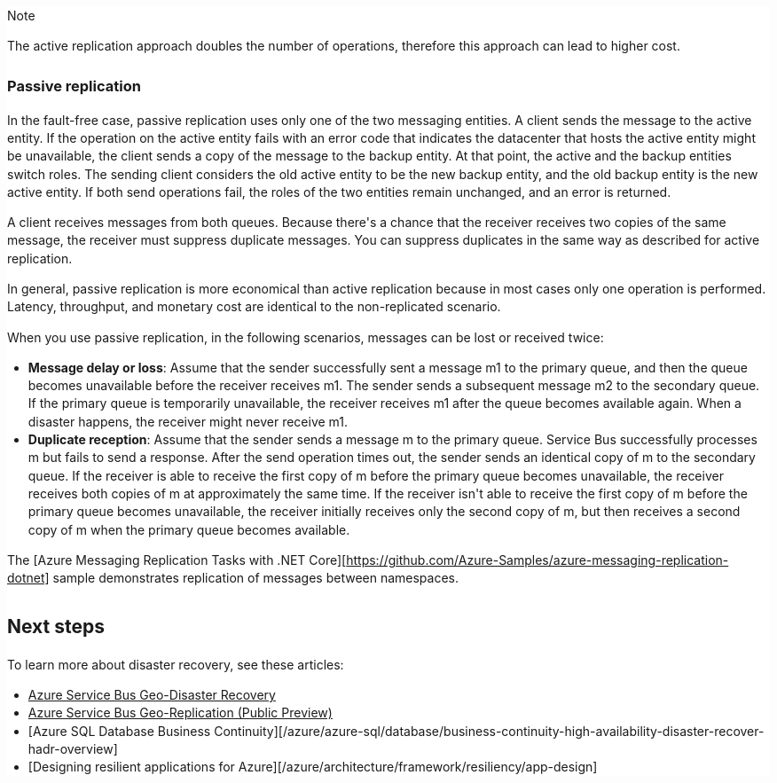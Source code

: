 > [!NOTE]
> The active replication approach doubles the number of operations, therefore this approach can lead to higher cost. 

### Passive replication
In the fault-free case, passive replication uses only one of the two messaging entities. A client sends the message to the active entity. If the operation on the active entity fails with an error code that indicates the datacenter that hosts the active entity might be unavailable, the client sends a copy of the message to the backup entity. At that point, the active and the backup entities switch roles. The sending client considers the old active entity to be the new backup entity, and the old backup entity is the new active entity. If both send operations fail, the roles of the two entities remain unchanged, and an error is returned.

A client receives messages from both queues. Because there's a chance that the receiver receives two copies of the same message, the receiver must suppress duplicate messages. You can suppress duplicates in the same way as described for active replication.

In general, passive replication is more economical than active replication because in most cases only one operation is performed. Latency, throughput, and monetary cost are identical to the non-replicated scenario.

When you use passive replication, in the following scenarios, messages can be lost or received twice:

- **Message delay or loss**: Assume that the sender successfully sent a message m1 to the primary queue, and then the queue becomes unavailable before the receiver receives m1. The sender sends a subsequent message m2 to the secondary queue. If the primary queue is temporarily unavailable, the receiver receives m1 after the queue becomes available again. When a disaster happens, the receiver might never receive m1.
- **Duplicate reception**: Assume that the sender sends a message m to the primary queue. Service Bus successfully processes m but fails to send a response. After the send operation times out, the sender sends an identical copy of m to the secondary queue. If the receiver is able to receive the first copy of m before the primary queue becomes unavailable, the receiver receives both copies of m at approximately the same time. If the receiver isn't able to receive the first copy of m before the primary queue becomes unavailable, the receiver initially receives only the second copy of m, but then receives a second copy of m when the primary queue becomes available.

The [Azure Messaging Replication Tasks with .NET Core][https://github.com/Azure-Samples/azure-messaging-replication-dotnet] sample demonstrates replication of messages between namespaces.

## Next steps
To learn more about disaster recovery, see these articles:

* [Azure Service Bus Geo-Disaster Recovery](service-bus-geo-dr.md)
* [Azure Service Bus Geo-Replication (Public Preview)](service-bus-geo-replication.md)
* [Azure SQL Database Business Continuity][/azure/azure-sql/database/business-continuity-high-availability-disaster-recover-hadr-overview]
* [Designing resilient applications for Azure][/azure/architecture/framework/resiliency/app-design]
